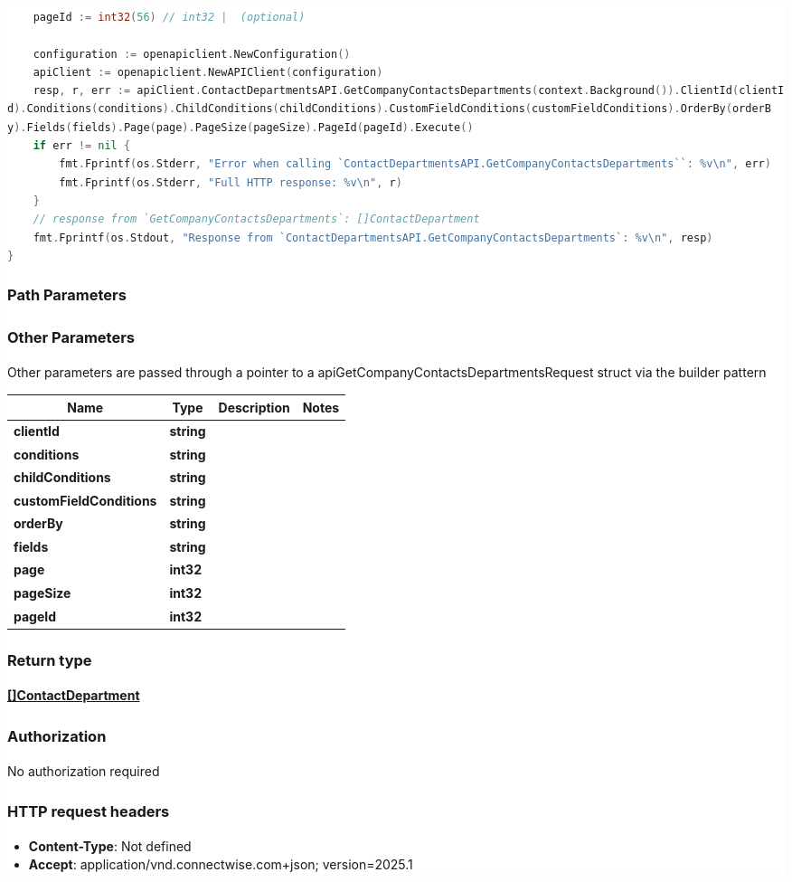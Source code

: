 ```go
	pageId := int32(56) // int32 |  (optional)

	configuration := openapiclient.NewConfiguration()
	apiClient := openapiclient.NewAPIClient(configuration)
	resp, r, err := apiClient.ContactDepartmentsAPI.GetCompanyContactsDepartments(context.Background()).ClientId(clientId).Conditions(conditions).ChildConditions(childConditions).CustomFieldConditions(customFieldConditions).OrderBy(orderBy).Fields(fields).Page(page).PageSize(pageSize).PageId(pageId).Execute()
	if err != nil {
		fmt.Fprintf(os.Stderr, "Error when calling `ContactDepartmentsAPI.GetCompanyContactsDepartments``: %v\n", err)
		fmt.Fprintf(os.Stderr, "Full HTTP response: %v\n", r)
	}
	// response from `GetCompanyContactsDepartments`: []ContactDepartment
	fmt.Fprintf(os.Stdout, "Response from `ContactDepartmentsAPI.GetCompanyContactsDepartments`: %v\n", resp)
}
```

### Path Parameters



### Other Parameters

Other parameters are passed through a pointer to a apiGetCompanyContactsDepartmentsRequest struct via the builder pattern


Name | Type | Description  | Notes
------------- | ------------- | ------------- | -------------
 **clientId** | **string** |  | 
 **conditions** | **string** |  | 
 **childConditions** | **string** |  | 
 **customFieldConditions** | **string** |  | 
 **orderBy** | **string** |  | 
 **fields** | **string** |  | 
 **page** | **int32** |  | 
 **pageSize** | **int32** |  | 
 **pageId** | **int32** |  | 

### Return type

[**[]ContactDepartment**](ContactDepartment.md)

### Authorization

No authorization required

### HTTP request headers

- **Content-Type**: Not defined
- **Accept**: application/vnd.connectwise.com+json; version=2025.1
